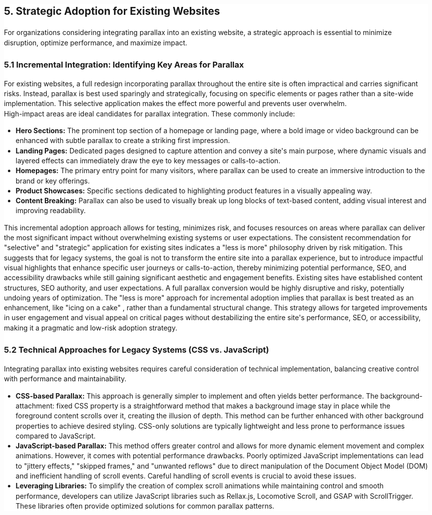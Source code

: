 ## **5\. Strategic Adoption for Existing Websites**

For organizations considering integrating parallax into an existing website, a strategic approach is essential to minimize disruption, optimize performance, and maximize impact.

### **5.1 Incremental Integration: Identifying Key Areas for Parallax**

For existing websites, a full redesign incorporating parallax throughout the entire site is often impractical and carries significant risks. Instead, parallax is best used sparingly and strategically, focusing on specific elements or pages rather than a site-wide implementation. This selective application makes the effect more powerful and prevents user overwhelm.  
High-impact areas are ideal candidates for parallax integration. These commonly include:

* **Hero Sections:** The prominent top section of a homepage or landing page, where a bold image or video background can be enhanced with subtle parallax to create a striking first impression.  
* **Landing Pages:** Dedicated pages designed to capture attention and convey a site's main purpose, where dynamic visuals and layered effects can immediately draw the eye to key messages or calls-to-action.  
* **Homepages:** The primary entry point for many visitors, where parallax can be used to create an immersive introduction to the brand or key offerings.  
* **Product Showcases:** Specific sections dedicated to highlighting product features in a visually appealing way.  
* **Content Breaking:** Parallax can also be used to visually break up long blocks of text-based content, adding visual interest and improving readability.

This incremental adoption approach allows for testing, minimizes risk, and focuses resources on areas where parallax can deliver the most significant impact without overwhelming existing systems or user expectations. The consistent recommendation for "selective" and "strategic" application for existing sites indicates a "less is more" philosophy driven by risk mitigation. This suggests that for legacy systems, the goal is not to transform the entire site into a parallax experience, but to introduce impactful visual highlights that enhance specific user journeys or calls-to-action, thereby minimizing potential performance, SEO, and accessibility drawbacks while still gaining significant aesthetic and engagement benefits. Existing sites have established content structures, SEO authority, and user expectations. A full parallax conversion would be highly disruptive and risky, potentially undoing years of optimization. The "less is more" approach for incremental adoption implies that parallax is best treated as an enhancement, like "icing on a cake" , rather than a fundamental structural change. This strategy allows for targeted improvements in user engagement and visual appeal on critical pages without destabilizing the entire site's performance, SEO, or accessibility, making it a pragmatic and low-risk adoption strategy.

### **5.2 Technical Approaches for Legacy Systems (CSS vs. JavaScript)**

Integrating parallax into existing websites requires careful consideration of technical implementation, balancing creative control with performance and maintainability.

* **CSS-based Parallax:** This approach is generally simpler to implement and often yields better performance. The background-attachment: fixed CSS property is a straightforward method that makes a background image stay in place while the foreground content scrolls over it, creating the illusion of depth. This method can be further enhanced with other background properties to achieve desired styling. CSS-only solutions are typically lightweight and less prone to performance issues compared to JavaScript.  
* **JavaScript-based Parallax:** This method offers greater control and allows for more dynamic element movement and complex animations. However, it comes with potential performance drawbacks. Poorly optimized JavaScript implementations can lead to "jittery effects," "skipped frames," and "unwanted reflows" due to direct manipulation of the Document Object Model (DOM) and inefficient handling of scroll events. Careful handling of scroll events is crucial to avoid these issues.  
* **Leveraging Libraries:** To simplify the creation of complex scroll animations while maintaining control and smooth performance, developers can utilize JavaScript libraries such as Rellax.js, Locomotive Scroll, and GSAP with ScrollTrigger. These libraries often provide optimized solutions for common parallax patterns.  